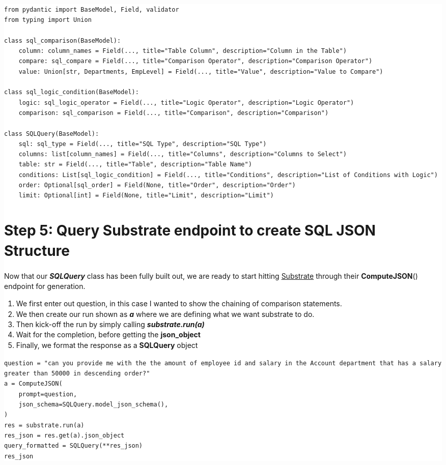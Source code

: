 

```
from pydantic import BaseModel, Field, validator  
from typing import Union  
  
class sql_comparison(BaseModel):  
    column: column_names = Field(..., title="Table Column", description="Column in the Table")  
    compare: sql_compare = Field(..., title="Comparison Operator", description="Comparison Operator")  
    value: Union[str, Departments, EmpLevel] = Field(..., title="Value", description="Value to Compare")  
      
class sql_logic_condition(BaseModel):  
    logic: sql_logic_operator = Field(..., title="Logic Operator", description="Logic Operator")  
    comparison: sql_comparison = Field(..., title="Comparison", description="Comparison")  
  
class SQLQuery(BaseModel):  
    sql: sql_type = Field(..., title="SQL Type", description="SQL Type")  
    columns: list[column_names] = Field(..., title="Columns", description="Columns to Select")  
    table: str = Field(..., title="Table", description="Table Name")  
    conditions: List[sql_logic_condition] = Field(..., title="Conditions", description="List of Conditions with Logic")  
    order: Optional[sql_order] = Field(None, title="Order", description="Order")  
    limit: Optional[int] = Field(None, title="Limit", description="Limit")
```

Step 5: Query Substrate endpoint to create SQL JSON Structure
=============================================================


Now that our ***SQLQuery*** class has been fully built out, we are
 ready to start hitting [Substrate](http://substrate.run) through their
 **ComputeJSON**() endpoint for generation.
 


1. We first enter out question, in this case I wanted to show the
 chaining of comparison statements.
2. We then create our run shown as ***a*** where we are defining what we want
 substrate to do.
3. Then kick\-off the run by simply calling ***substrate.run(a)***
4. Wait for the completion, before getting the **json\_object**
5. Finally, we format the response as a **SQLQuery** object



```
question = "can you provide me with the the amount of employee id and salary in the Account department that has a salary greater than 50000 in descending order?"  
a = ComputeJSON(  
    prompt=question,  
    json_schema=SQLQuery.model_json_schema(),  
)  
res = substrate.run(a)  
res_json = res.get(a).json_object  
query_formatted = SQLQuery(**res_json)  
res_json
```
